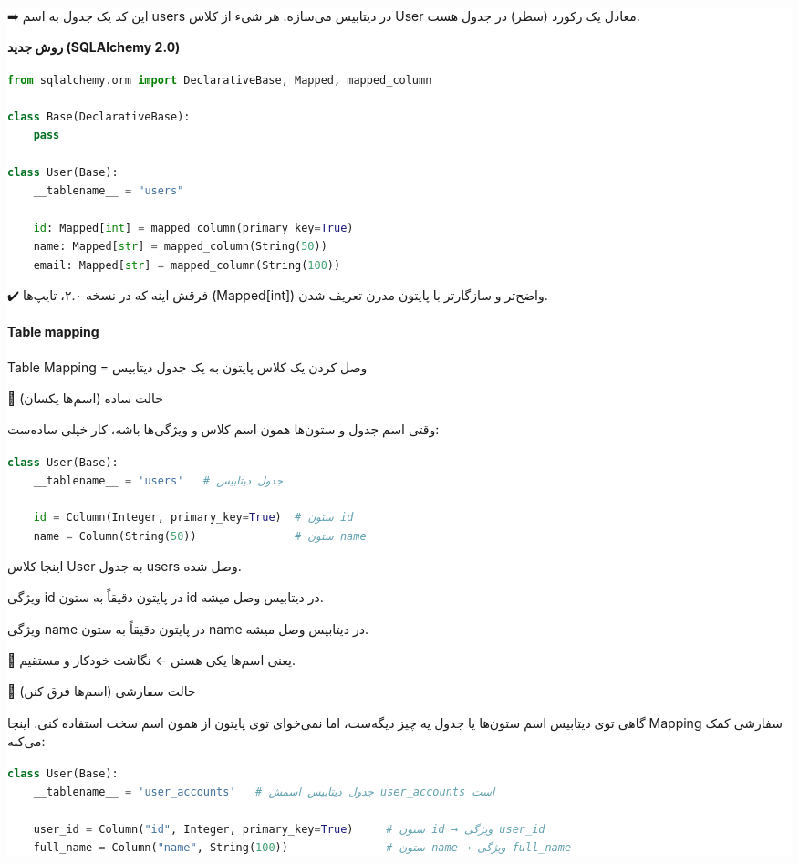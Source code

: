 
➡️ این کد یک جدول به اسم users در دیتابیس می‌سازه.
هر شیء از کلاس User معادل یک رکورد (سطر) در جدول هست.

**روش جدید (SQLAlchemy 2.0)**
```python
from sqlalchemy.orm import DeclarativeBase, Mapped, mapped_column

class Base(DeclarativeBase):
    pass

class User(Base):
    __tablename__ = "users"
    
    id: Mapped[int] = mapped_column(primary_key=True)
    name: Mapped[str] = mapped_column(String(50))
    email: Mapped[str] = mapped_column(String(100))
```


✔️ فرقش اینه که در نسخه ۲.۰، تایپ‌ها (Mapped[int]) واضح‌تر و سازگارتر با پایتون مدرن تعریف شدن.

#### Table mapping

Table Mapping = وصل کردن یک کلاس پایتون به یک جدول دیتابیس

🔹 حالت ساده (اسم‌ها یکسان)

وقتی اسم جدول و ستون‌ها همون اسم کلاس و ویژگی‌ها باشه، کار خیلی ساده‌ست:

```python
class User(Base):
    __tablename__ = 'users'   # جدول دیتابیس

    id = Column(Integer, primary_key=True)  # ستون id
    name = Column(String(50))               # ستون name
```


اینجا کلاس User به جدول users وصل شده.

ویژگی id در پایتون دقیقاً به ستون id در دیتابیس وصل میشه.

ویژگی name در پایتون دقیقاً به ستون name در دیتابیس وصل میشه.

📌 یعنی اسم‌ها یکی هستن ← نگاشت خودکار و مستقیم.

🔹 حالت سفارشی (اسم‌ها فرق کنن)

گاهی توی دیتابیس اسم ستون‌ها یا جدول یه چیز دیگه‌ست، اما نمی‌خوای توی پایتون از همون اسم سخت استفاده کنی.
اینجا Mapping سفارشی کمک می‌کنه:

```python
class User(Base):
    __tablename__ = 'user_accounts'   # جدول دیتابیس اسمش user_accounts است

    user_id = Column("id", Integer, primary_key=True)     # ستون id → ویژگی user_id
    full_name = Column("name", String(100))               # ستون name → ویژگی full_name
```
